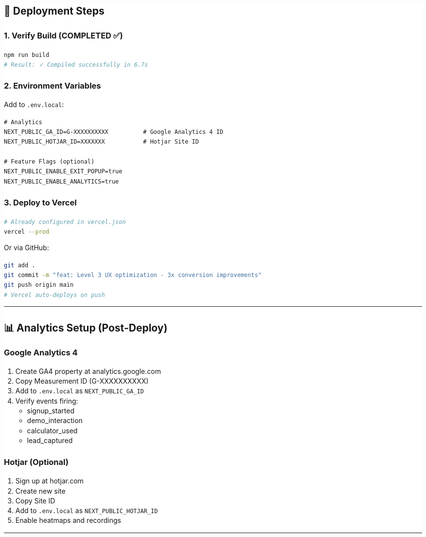 
## 🚀 Deployment Steps

### 1. Verify Build (COMPLETED ✅)
```bash
npm run build
# Result: ✓ Compiled successfully in 6.7s
```

### 2. Environment Variables
Add to `.env.local`:
```env
# Analytics
NEXT_PUBLIC_GA_ID=G-XXXXXXXXXX          # Google Analytics 4 ID
NEXT_PUBLIC_HOTJAR_ID=XXXXXXX           # Hotjar Site ID

# Feature Flags (optional)
NEXT_PUBLIC_ENABLE_EXIT_POPUP=true
NEXT_PUBLIC_ENABLE_ANALYTICS=true
```

### 3. Deploy to Vercel
```bash
# Already configured in vercel.json
vercel --prod
```

Or via GitHub:
```bash
git add .
git commit -m "feat: Level 3 UX optimization - 3x conversion improvements"
git push origin main
# Vercel auto-deploys on push
```

---

## 📊 Analytics Setup (Post-Deploy)

### Google Analytics 4
1. Create GA4 property at analytics.google.com
2. Copy Measurement ID (G-XXXXXXXXXX)
3. Add to `.env.local` as `NEXT_PUBLIC_GA_ID`
4. Verify events firing:
   - signup_started
   - demo_interaction
   - calculator_used
   - lead_captured

### Hotjar (Optional)
1. Sign up at hotjar.com
2. Create new site
3. Copy Site ID
4. Add to `.env.local` as `NEXT_PUBLIC_HOTJAR_ID`
5. Enable heatmaps and recordings

---